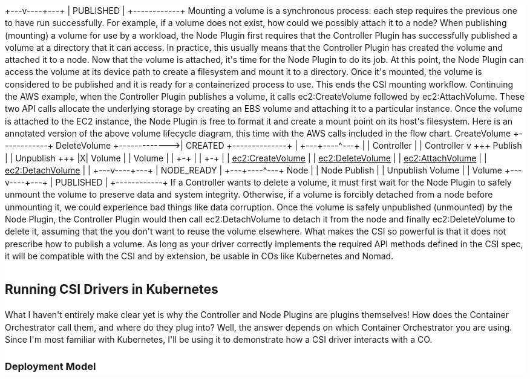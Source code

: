 +---v----+---+
| PUBLISHED |
+------------+
Mounting a volume is a synchronous process: each step requires the previous one to have run successfully. For example, if a volume does not exist, how could we possibly attach it to a node?
When publishing (mounting) a volume for use by a workload, the Node Plugin first requires that the Controller Plugin has successfully published a volume at a directory that it can access. In practice, this usually means that the Controller Plugin has created the volume and attached it to a node. Now that the volume is attached, it's time for the Node Plugin to do its job. At this point, the Node Plugin can access the volume at its device path to create a filesystem and mount it to a directory. Once it's mounted, the volume is considered to be published and it is ready for a containerized process to use. This ends the CSI mounting workflow.
Continuing the AWS example, when the Controller Plugin publishes a volume, it calls ec2:CreateVolume followed by ec2:AttachVolume. These two API calls allocate the underlying storage by creating an EBS volume and attaching it to a particular instance. Once the volume is attached to the EC2 instance, the Node Plugin is free to format it and create a mount point on its host's filesystem.
Here is an annotated version of the above volume lifecycle diagram, this time with the AWS calls included in the flow chart.
CreateVolume +------------+ DeleteVolume
+------------->| CREATED +--------------+
| +---+----^---+ |
| Controller | | Controller v
+++ Publish | | Unpublish +++
|X| Volume | | Volume | |
+-+ | | +-+
| |
<ec2:CreateVolume> | | <ec2:DeleteVolume>
| |
<ec2:AttachVolume> | | <ec2:DetachVolume>
| |
+---v----+---+
| NODE_READY |
+---+----^---+
Node | | Node
Publish | | Unpublish
Volume | | Volume
+---v----+---+
| PUBLISHED |
+------------+
If a Controller wants to delete a volume, it must first wait for the Node Plugin to safely unmount the volume to preserve data and system integrity. Otherwise, if a volume is forcibly detached from a node before unmounting it, we could experience bad things like data corruption. Once the volume is safely unpublished (unmounted) by the Node Plugin, the Controller Plugin would then call ec2:DetachVolume to detach it from the node and finally ec2:DeleteVolume to delete it, assuming that the you don't want to reuse the volume elsewhere.
What makes the CSI so powerful is that it does not prescribe how to publish a volume. As long as your driver correctly implements the required API methods defined in the CSI spec, it will be compatible with the CSI and by extension, be usable in COs like Kubernetes and Nomad.
## Running CSI Drivers in Kubernetes
What I haven't entirely make clear yet is why the Controller and Node Plugins are plugins themselves! How does the Container Orchestrator call them, and where do they plug into?
Well, the answer depends on which Container Orchestrator you are using. Since I'm most familiar with Kubernetes, I'll be using it to demonstrate how a CSI driver interacts with a CO.
### Deployment Model